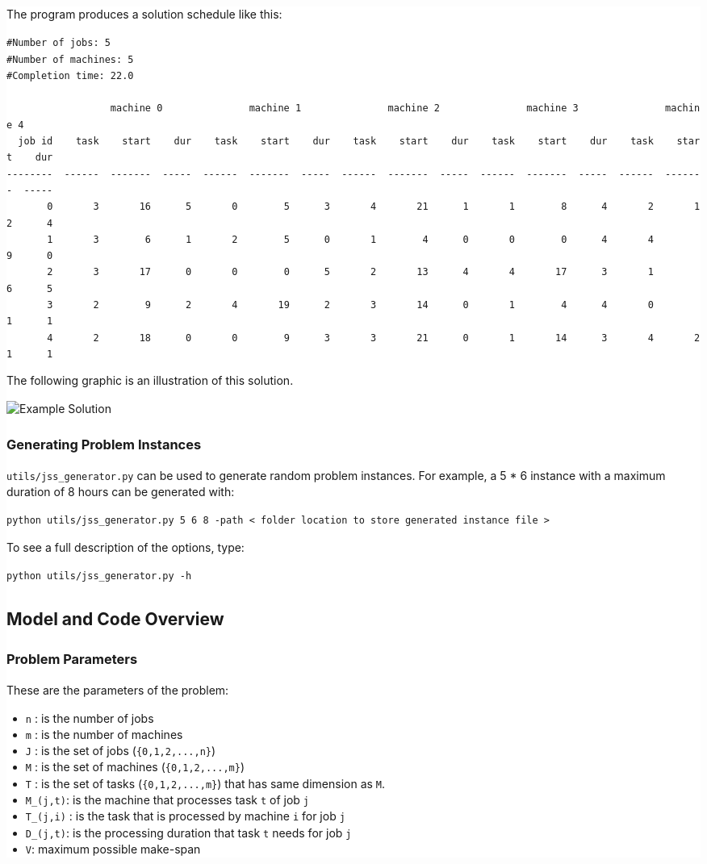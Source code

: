The program produces a solution schedule like this:

```
#Number of jobs: 5
#Number of machines: 5
#Completion time: 22.0

                  machine 0               machine 1               machine 2               machine 3               machine 4
  job id    task    start    dur    task    start    dur    task    start    dur    task    start    dur    task    start    dur
--------  ------  -------  -----  ------  -------  -----  ------  -------  -----  ------  -------  -----  ------  -------  -----
       0       3       16      5       0        5      3       4       21      1       1        8      4       2       12      4
       1       3        6      1       2        5      0       1        4      0       0        0      4       4        9      0
       2       3       17      0       0        0      5       2       13      4       4       17      3       1        6      5
       3       2        9      2       4       19      2       3       14      0       1        4      4       0        1      1
       4       2       18      0       0        9      3       3       21      0       1       14      3       4       21      1
```

The following graphic is an illustration of this solution.

![Example Solution](_static/schedule.png)

### Generating Problem Instances

`utils/jss_generator.py` can be used to generate random problem instances.
For example, a 5 * 6 instance with a maximum duration of 8 hours can be
generated with:

`python utils/jss_generator.py 5 6 8 -path < folder location to store generated instance file >`

To see a full description of the options, type:

`python utils/jss_generator.py -h`

## Model and Code Overview

### Problem Parameters

These are the parameters of the problem:

-   `n` : is the number of jobs
-   `m` : is the number of machines
-   `J` : is the set of jobs (`{0,1,2,...,n}`)
-   `M` : is the set of machines (`{0,1,2,...,m}`)
-   `T` : is the set of tasks (`{0,1,2,...,m}`) that has same dimension as `M`.
-   `M_(j,t)`:  is the machine that processes task `t` of job `j`
-   `T_(j,i)`  : is the task that is processed by machine `i` for job `j`
-   `D_(j,t)`:  is the processing duration that task `t` needs for job `j`
-   `V`:  maximum possible make-span
